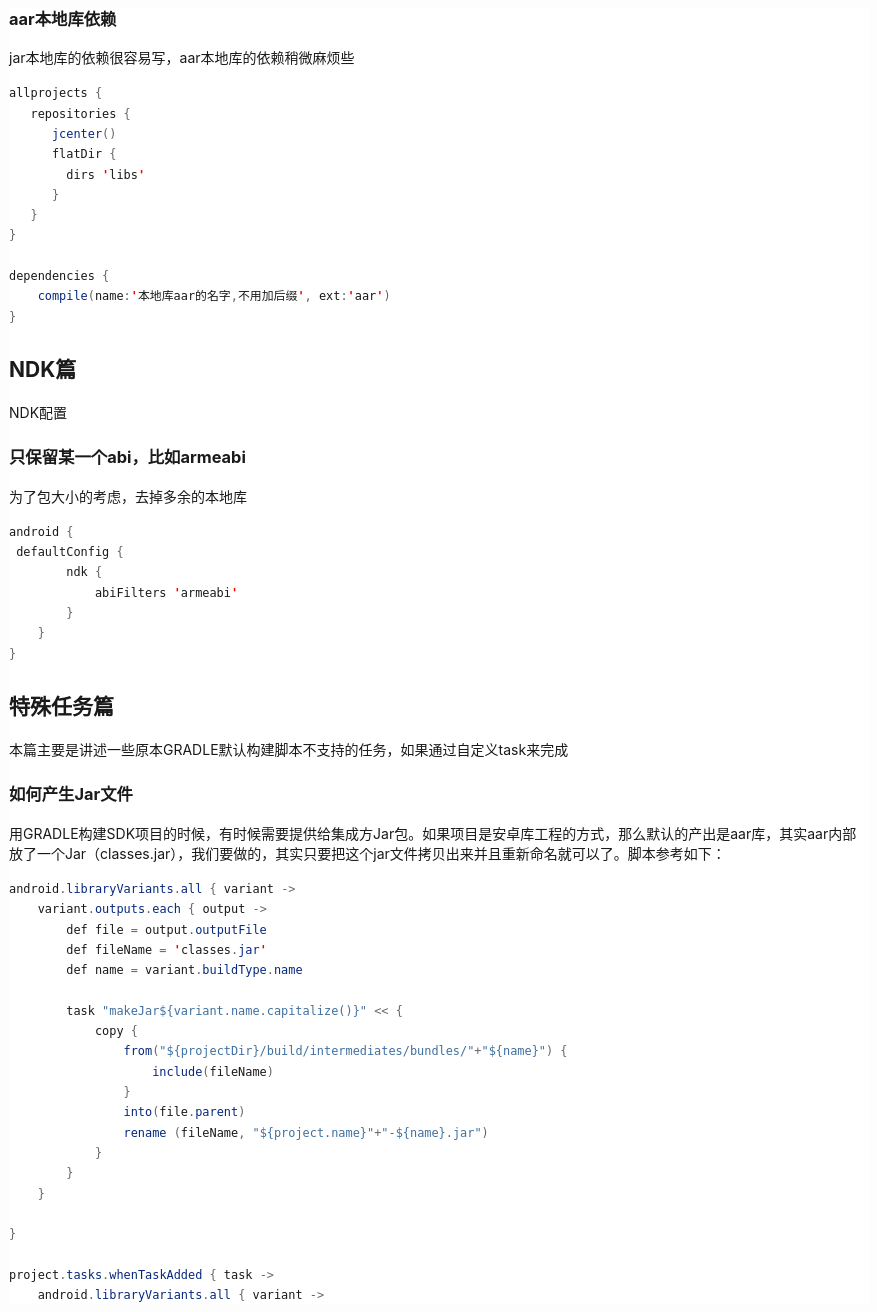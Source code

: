 ### aar本地库依赖
jar本地库的依赖很容易写，aar本地库的依赖稍微麻烦些

```java
allprojects {
   repositories {
      jcenter()
      flatDir {
        dirs 'libs'
      }
   }
}

dependencies {
    compile(name:'本地库aar的名字,不用加后缀', ext:'aar')
}
```

## NDK篇
NDK配置

### 只保留某一个abi，比如armeabi
为了包大小的考虑，去掉多余的本地库

```java
android {
 defaultConfig {
        ndk {
            abiFilters 'armeabi'
        }
    }
}
```

## 特殊任务篇
本篇主要是讲述一些原本GRADLE默认构建脚本不支持的任务，如果通过自定义task来完成

### 如何产生Jar文件
用GRADLE构建SDK项目的时候，有时候需要提供给集成方Jar包。如果项目是安卓库工程的方式，那么默认的产出是aar库，其实aar内部放了一个Jar（classes.jar），我们要做的，其实只要把这个jar文件拷贝出来并且重新命名就可以了。脚本参考如下：

```java
android.libraryVariants.all { variant ->
    variant.outputs.each { output ->
        def file = output.outputFile
        def fileName = 'classes.jar'
        def name = variant.buildType.name

        task "makeJar${variant.name.capitalize()}" << {
            copy {
                from("${projectDir}/build/intermediates/bundles/"+"${name}") {
                    include(fileName)
                }
                into(file.parent)
                rename (fileName, "${project.name}"+"-${name}.jar")
            }
        }
    }

}

project.tasks.whenTaskAdded { task ->
    android.libraryVariants.all { variant ->
```